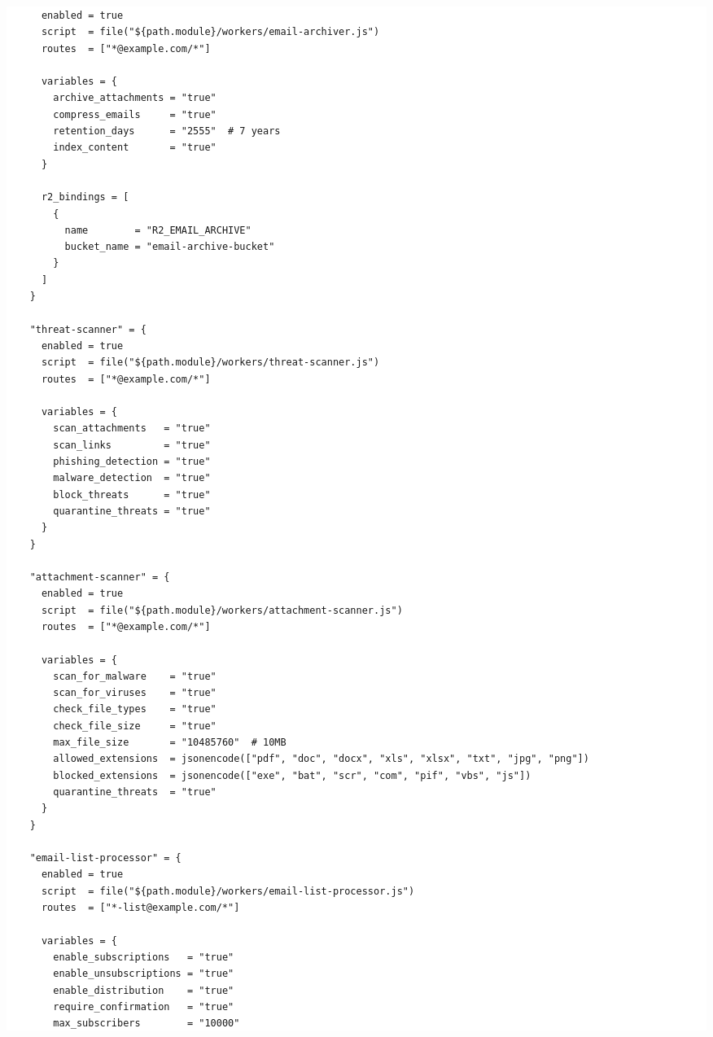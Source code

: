 ```hcl
      enabled = true
      script  = file("${path.module}/workers/email-archiver.js")
      routes  = ["*@example.com/*"]

      variables = {
        archive_attachments = "true"
        compress_emails     = "true"
        retention_days      = "2555"  # 7 years
        index_content       = "true"
      }

      r2_bindings = [
        {
          name        = "R2_EMAIL_ARCHIVE"
          bucket_name = "email-archive-bucket"
        }
      ]
    }

    "threat-scanner" = {
      enabled = true
      script  = file("${path.module}/workers/threat-scanner.js")
      routes  = ["*@example.com/*"]

      variables = {
        scan_attachments   = "true"
        scan_links         = "true"
        phishing_detection = "true"
        malware_detection  = "true"
        block_threats      = "true"
        quarantine_threats = "true"
      }
    }

    "attachment-scanner" = {
      enabled = true
      script  = file("${path.module}/workers/attachment-scanner.js")
      routes  = ["*@example.com/*"]

      variables = {
        scan_for_malware    = "true"
        scan_for_viruses    = "true"
        check_file_types    = "true"
        check_file_size     = "true"
        max_file_size       = "10485760"  # 10MB
        allowed_extensions  = jsonencode(["pdf", "doc", "docx", "xls", "xlsx", "txt", "jpg", "png"])
        blocked_extensions  = jsonencode(["exe", "bat", "scr", "com", "pif", "vbs", "js"])
        quarantine_threats  = "true"
      }
    }

    "email-list-processor" = {
      enabled = true
      script  = file("${path.module}/workers/email-list-processor.js")
      routes  = ["*-list@example.com/*"]

      variables = {
        enable_subscriptions   = "true"
        enable_unsubscriptions = "true"
        enable_distribution    = "true"
        require_confirmation   = "true"
        max_subscribers        = "10000"
```